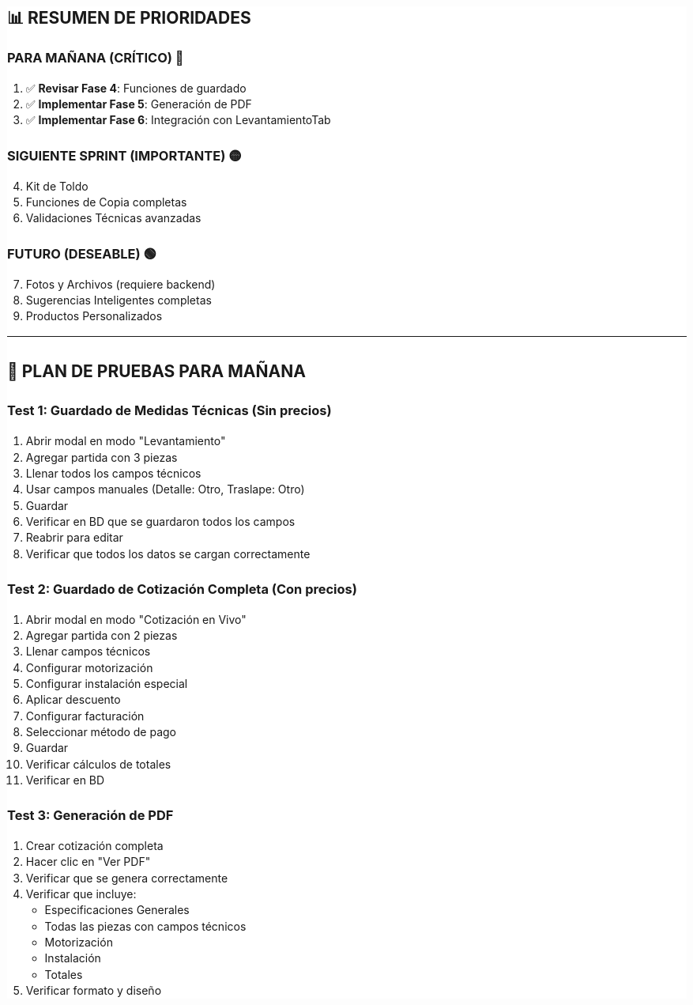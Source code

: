 
## 📊 RESUMEN DE PRIORIDADES

### **PARA MAÑANA (CRÍTICO)** 🔴
1. ✅ **Revisar Fase 4**: Funciones de guardado
2. ✅ **Implementar Fase 5**: Generación de PDF
3. ✅ **Implementar Fase 6**: Integración con LevantamientoTab

### **SIGUIENTE SPRINT (IMPORTANTE)** 🟡
4. Kit de Toldo
5. Funciones de Copia completas
6. Validaciones Técnicas avanzadas

### **FUTURO (DESEABLE)** 🟢
7. Fotos y Archivos (requiere backend)
8. Sugerencias Inteligentes completas
9. Productos Personalizados

---

## 🧪 PLAN DE PRUEBAS PARA MAÑANA

### **Test 1: Guardado de Medidas Técnicas (Sin precios)**
1. Abrir modal en modo "Levantamiento"
2. Agregar partida con 3 piezas
3. Llenar todos los campos técnicos
4. Usar campos manuales (Detalle: Otro, Traslape: Otro)
5. Guardar
6. Verificar en BD que se guardaron todos los campos
7. Reabrir para editar
8. Verificar que todos los datos se cargan correctamente

### **Test 2: Guardado de Cotización Completa (Con precios)**
1. Abrir modal en modo "Cotización en Vivo"
2. Agregar partida con 2 piezas
3. Llenar campos técnicos
4. Configurar motorización
5. Configurar instalación especial
6. Aplicar descuento
7. Configurar facturación
8. Seleccionar método de pago
9. Guardar
10. Verificar cálculos de totales
11. Verificar en BD

### **Test 3: Generación de PDF**
1. Crear cotización completa
2. Hacer clic en "Ver PDF"
3. Verificar que se genera correctamente
4. Verificar que incluye:
   - Especificaciones Generales
   - Todas las piezas con campos técnicos
   - Motorización
   - Instalación
   - Totales
5. Verificar formato y diseño
